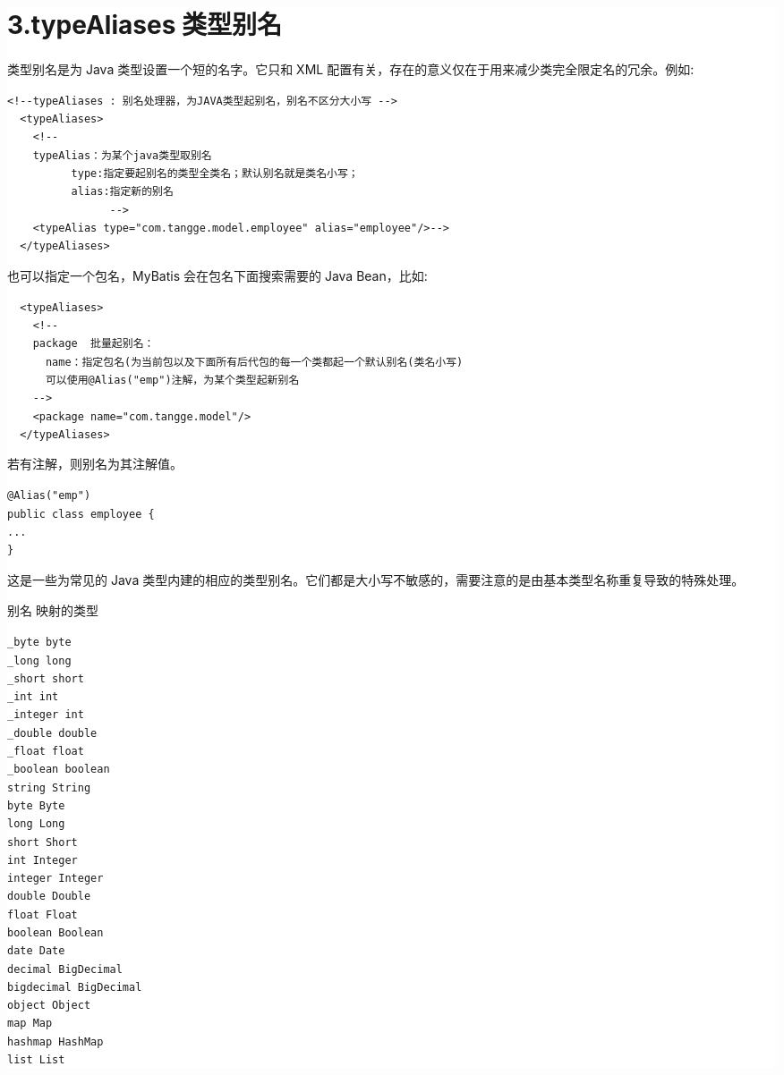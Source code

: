 # 3.typeAliases 类型别名

类型别名是为 Java 类型设置一个短的名字。它只和 XML 配置有关，存在的意义仅在于用来减少类完全限定名的冗余。例如:

```
<!--typeAliases : 别名处理器，为JAVA类型起别名，别名不区分大小写 -->
  <typeAliases>
    <!--
    typeAlias：为某个java类型取别名
          type:指定要起别名的类型全类名；默认别名就是类名小写；
          alias:指定新的别名
                -->
    <typeAlias type="com.tangge.model.employee" alias="employee"/>-->
  </typeAliases>
```

也可以指定一个包名，MyBatis 会在包名下面搜索需要的 Java Bean，比如:

```
  <typeAliases>
    <!--
    package  批量起别名：
      name：指定包名(为当前包以及下面所有后代包的每一个类都起一个默认别名(类名小写)
      可以使用@Alias("emp")注解，为某个类型起新别名
    -->
    <package name="com.tangge.model"/>
  </typeAliases>
```

若有注解，则别名为其注解值。

```
@Alias("emp")
public class employee {
...
}
```

这是一些为常见的 Java 类型内建的相应的类型别名。它们都是大小写不敏感的，需要注意的是由基本类型名称重复导致的特殊处理。

别名 映射的类型

```
_byte byte
_long long
_short short
_int int
_integer int
_double double
_float float
_boolean boolean
string String
byte Byte
long Long
short Short
int Integer
integer Integer
double Double
float Float
boolean Boolean
date Date
decimal BigDecimal
bigdecimal BigDecimal
object Object
map Map
hashmap HashMap
list List
```